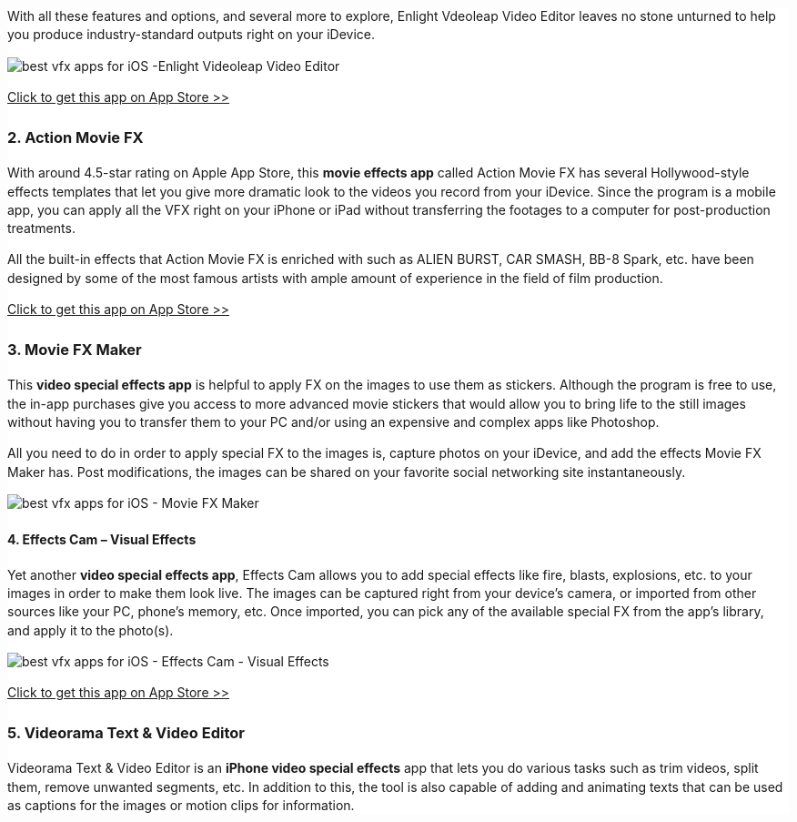 With all these features and options, and several more to explore, Enlight Vdeoleap Video Editor leaves no stone unturned to help you produce industry-standard outputs right on your iDevice.

![best vfx apps for  iOS -Enlight Videoleap Video Editor ](https://images.wondershare.com/filmora/article-images/enlight-videoleap-video-editor.jpg)

[Click to get this app on App Store >>](https://apps.apple.com/us/app/enlight-videoleap-video-editor/id1255135442)

### 2\. Action Movie FX

With around 4.5-star rating on Apple App Store, this **movie effects app** called Action Movie FX has several Hollywood-style effects templates that let you give more dramatic look to the videos you record from your iDevice. Since the program is a mobile app, you can apply all the VFX right on your iPhone or iPad without transferring the footages to a computer for post-production treatments.

All the built-in effects that Action Movie FX is enriched with such as ALIEN BURST, CAR SMASH, BB-8 Spark, etc. have been designed by some of the most famous artists with ample amount of experience in the field of film production.

[Click to get this app on App Store >>](https://apps.apple.com/au/app/action-movie-fx/id489321253)

### 3\. Movie FX Maker

This **video special effects app** is helpful to apply FX on the images to use them as stickers. Although the program is free to use, the in-app purchases give you access to more advanced movie stickers that would allow you to bring life to the still images without having you to transfer them to your PC and/or using an expensive and complex apps like Photoshop.

All you need to do in order to apply special FX to the images is, capture photos on your iDevice, and add the effects Movie FX Maker has. Post modifications, the images can be shared on your favorite social networking site instantaneously.

![best vfx apps for  iOS - Movie FX Maker ](https://images.wondershare.com/filmora/article-images/movie-fx-maker-hollywood-style-special-effect-change.jpg)

#### 4\. Effects Cam – Visual Effects

Yet another **video special effects app**, Effects Cam allows you to add special effects like fire, blasts, explosions, etc. to your images in order to make them look live. The images can be captured right from your device’s camera, or imported from other sources like your PC, phone’s memory, etc. Once imported, you can pick any of the available special FX from the app’s library, and apply it to the photo(s).

![best vfx apps for  iOS - Effects Cam - Visual Effects ](https://images.wondershare.com/filmora/article-images/effects-cam-visual-effects.jpg)

[Click to get this app on App Store >>](https://apps.apple.com/au/app/effects-cam-visual-effects/id1123449586)

### 5\. Videorama Text & Video Editor

Videorama Text & Video Editor is an **iPhone video special effects** app that lets you do various tasks such as trim videos, split them, remove unwanted segments, etc. In addition to this, the tool is also capable of adding and animating texts that can be used as captions for the images or motion clips for information.
